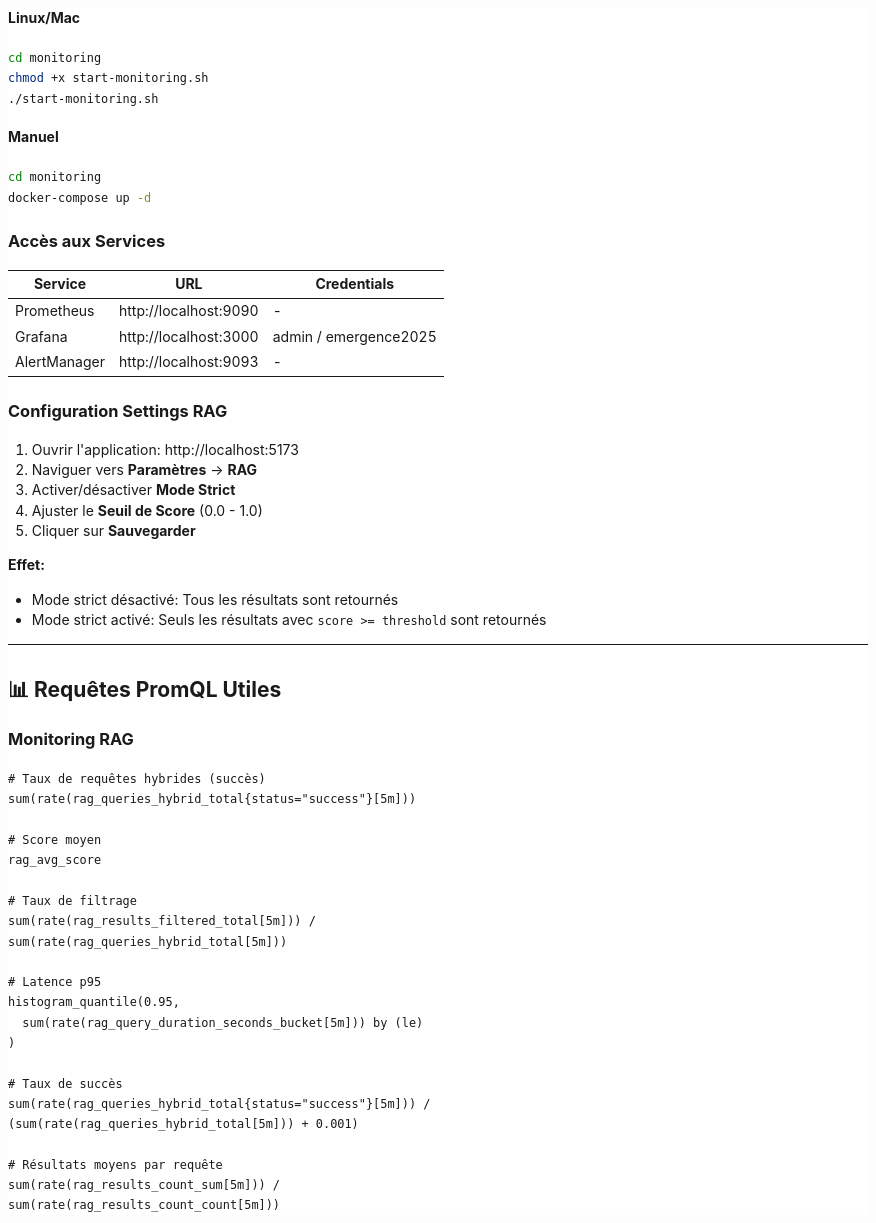 #### Linux/Mac
```bash
cd monitoring
chmod +x start-monitoring.sh
./start-monitoring.sh
```

#### Manuel
```bash
cd monitoring
docker-compose up -d
```

### Accès aux Services

| Service | URL | Credentials |
|---------|-----|-------------|
| Prometheus | http://localhost:9090 | - |
| Grafana | http://localhost:3000 | admin / emergence2025 |
| AlertManager | http://localhost:9093 | - |

### Configuration Settings RAG

1. Ouvrir l'application: http://localhost:5173
2. Naviguer vers **Paramètres** → **RAG**
3. Activer/désactiver **Mode Strict**
4. Ajuster le **Seuil de Score** (0.0 - 1.0)
5. Cliquer sur **Sauvegarder**

**Effet:**
- Mode strict désactivé: Tous les résultats sont retournés
- Mode strict activé: Seuls les résultats avec `score >= threshold` sont retournés

---

## 📊 Requêtes PromQL Utiles

### Monitoring RAG

```promql
# Taux de requêtes hybrides (succès)
sum(rate(rag_queries_hybrid_total{status="success"}[5m]))

# Score moyen
rag_avg_score

# Taux de filtrage
sum(rate(rag_results_filtered_total[5m])) /
sum(rate(rag_queries_hybrid_total[5m]))

# Latence p95
histogram_quantile(0.95,
  sum(rate(rag_query_duration_seconds_bucket[5m])) by (le)
)

# Taux de succès
sum(rate(rag_queries_hybrid_total{status="success"}[5m])) /
(sum(rate(rag_queries_hybrid_total[5m])) + 0.001)

# Résultats moyens par requête
sum(rate(rag_results_count_sum[5m])) /
sum(rate(rag_results_count_count[5m]))
```